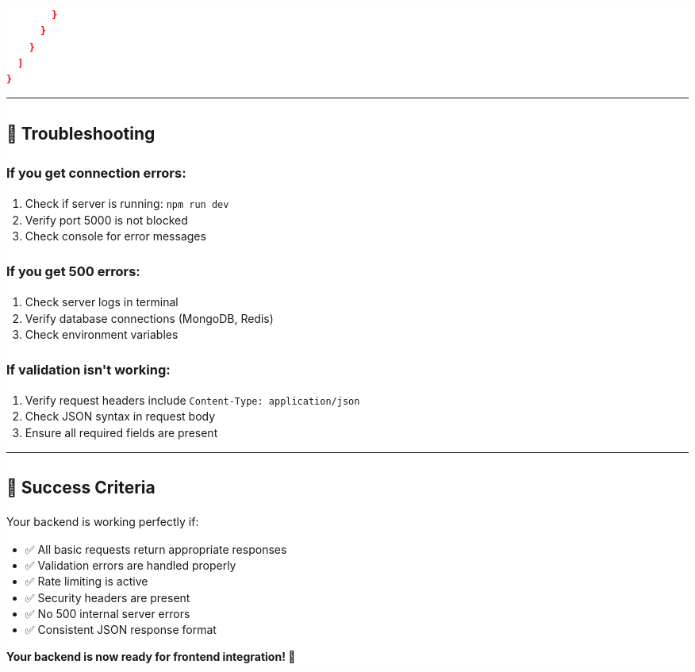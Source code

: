 ```json
        }
      }
    }
  ]
}
```

---

## 🔧 **Troubleshooting**

### If you get connection errors:
1. Check if server is running: `npm run dev`
2. Verify port 5000 is not blocked
3. Check console for error messages

### If you get 500 errors:
1. Check server logs in terminal
2. Verify database connections (MongoDB, Redis)
3. Check environment variables

### If validation isn't working:
1. Verify request headers include `Content-Type: application/json`
2. Check JSON syntax in request body
3. Ensure all required fields are present

---

## 🎉 **Success Criteria**

Your backend is working perfectly if:
- ✅ All basic requests return appropriate responses
- ✅ Validation errors are handled properly
- ✅ Rate limiting is active
- ✅ Security headers are present
- ✅ No 500 internal server errors
- ✅ Consistent JSON response format

**Your backend is now ready for frontend integration! 🚀**
